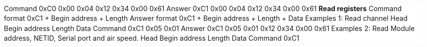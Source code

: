 <tr>
<td colspan="2">Command</td>
<td>0xC0</td>
<td>0x00</td>
<td>0x04</td>
<td>0x12 0x34 0x00 0x61
</td></tr>
<tr>
<td colspan="2">Answer</td>
<td>0xC1</td>
<td>0x00</td>
<td>0x04</td>
<td>0x12 0x34 0x00 0x61
</td></tr>
<tr>
<td rowspan="10" style="background:#C7C7C7"><b>Read registers</b>
</td>
<td colspan="2">Command format
</td>
<td colspan="5">0xC1 + Begin address + Length
</td></tr>
<tr>
<td colspan="2">Answer format
</td>
<td colspan="5">0xC1 + Begin address + Length + Data
</td></tr>
<tr>
<td colspan="6" style="background:#CCCCCC">Examples 1: Read channel
</td></tr>
<tr>
<td colspan="2"> </td>
<td>Head</td>
<td>Begin address</td>
<td>Length</td>
<td>Data
</td></tr>
<tr>
<td colspan="2">Command</td>
<td>0xC1</td>
<td>0x05</td>
<td>0x01</td>
<td>
</td></tr>
<tr>
<td colspan="2">Answer</td>
<td>0xC1</td>
<td>0x05</td>
<td>0x01</td>
<td>0x12 0x34 0x00 0x61
</td></tr>
<tr>
<td colspan="6" style="background:#CCCCCC">Examples 2: Read Module address, NETID, Serial port and air speed.
</td></tr>
<tr>
<td colspan="2"> </td>
<td>Head</td>
<td>Begin address</td>
<td>Length</td>
<td>Data
</td></tr>
<tr>
<td colspan="2">Command</td>
<td>0xC1</td>